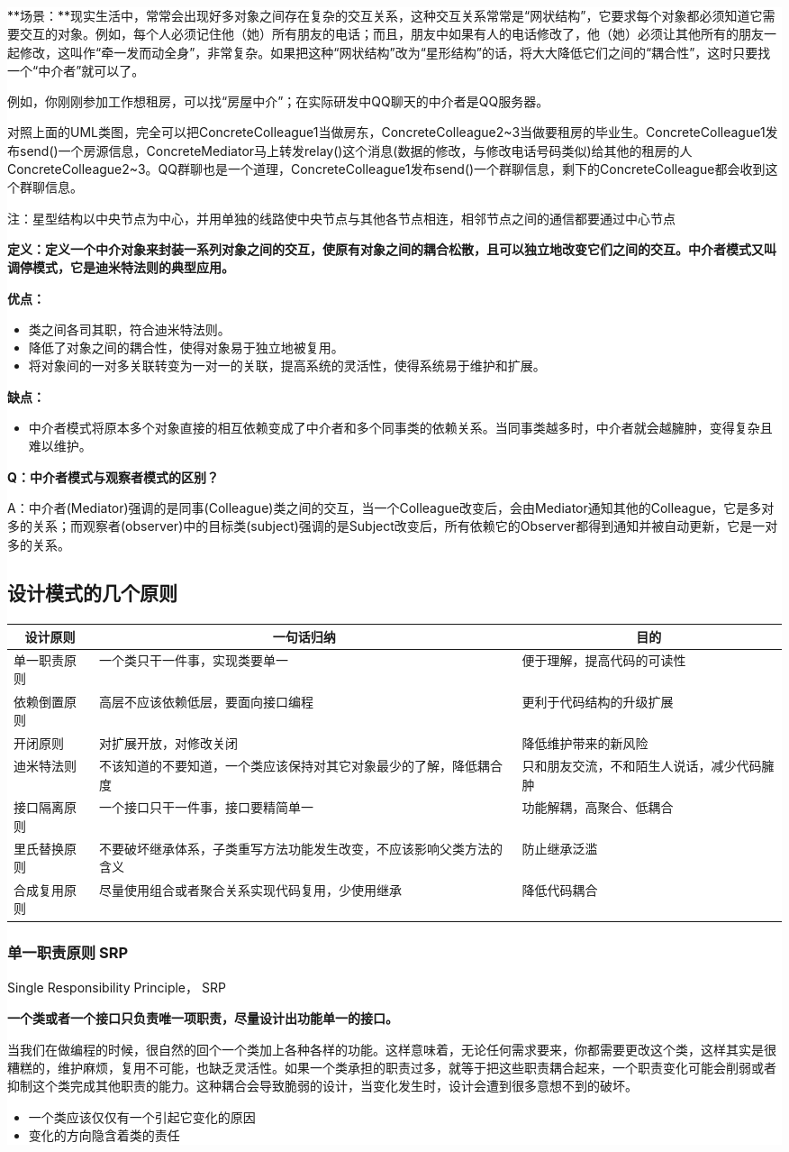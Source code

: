 **场景：**现实生活中，常常会出现好多对象之间存在复杂的交互关系，这种交互关系常常是“网状结构”，它要求每个对象都必须知道它需要交互的对象。例如，每个人必须记住他（她）所有朋友的电话；而且，朋友中如果有人的电话修改了，他（她）必须让其他所有的朋友一起修改，这叫作“牵一发而动全身”，非常复杂。如果把这种“网状结构”改为“星形结构”的话，将大大降低它们之间的“耦合性”，这时只要找一个“中介者”就可以了。

例如，你刚刚参加工作想租房，可以找“房屋中介”；在实际研发中QQ聊天的中介者是QQ服务器。

对照上面的UML类图，完全可以把ConcreteColleague1当做房东，ConcreteColleague2~3当做要租房的毕业生。ConcreteColleague1发布send()一个房源信息，ConcreteMediator马上转发relay()这个消息(数据的修改，与修改电话号码类似)给其他的租房的人ConcreteColleague2~3。QQ群聊也是一个道理，ConcreteColleague1发布send()一个群聊信息，剩下的ConcreteColleague都会收到这个群聊信息。

注：星型结构以中央节点为中心，并用单独的线路使中央节点与其他各节点相连，相邻节点之间的通信都要通过中心节点

**定义：定义一个中介对象来封装一系列对象之间的交互，使原有对象之间的耦合松散，且可以独立地改变它们之间的交互。中介者模式又叫调停模式，它是迪米特法则的典型应用。**

**优点：**

- 类之间各司其职，符合迪米特法则。
- 降低了对象之间的耦合性，使得对象易于独立地被复用。
- 将对象间的一对多关联转变为一对一的关联，提高系统的灵活性，使得系统易于维护和扩展。


 **缺点：**

- 中介者模式将原本多个对象直接的相互依赖变成了中介者和多个同事类的依赖关系。当同事类越多时，中介者就会越臃肿，变得复杂且难以维护。

**Q：中介者模式与观察者模式的区别？**

A：中介者(Mediator)强调的是同事(Colleague)类之间的交互，当一个Colleague改变后，会由Mediator通知其他的Colleague，它是多对多的关系；而观察者(observer)中的目标类(subject)强调的是Subject改变后，所有依赖它的Observer都得到通知并被自动更新，它是一对多的关系。

## 设计模式的几个原则

| 设计原则     | 一句话归纳                                                   | 目的                                       |
| ------------ | ------------------------------------------------------------ | ------------------------------------------ |
| 单一职责原则 | 一个类只干一件事，实现类要单一                               | 便于理解，提高代码的可读性                 |
| 依赖倒置原则 | 高层不应该依赖低层，要面向接口编程                           | 更利于代码结构的升级扩展                   |
| 开闭原则     | 对扩展开放，对修改关闭                                       | 降低维护带来的新风险                       |
| 迪米特法则   | 不该知道的不要知道，一个类应该保持对其它对象最少的了解，降低耦合度 | 只和朋友交流，不和陌生人说话，减少代码臃肿 |
| 接口隔离原则 | 一个接口只干一件事，接口要精简单一                           | 功能解耦，高聚合、低耦合                   |
| 里氏替换原则 | 不要破坏继承体系，子类重写方法功能发生改变，不应该影响父类方法的含义 | 防止继承泛滥                               |
| 合成复用原则 | 尽量使用组合或者聚合关系实现代码复用，少使用继承             | 降低代码耦合                               |

### 单一职责原则 SRP

Single Responsibility Principle， SRP

**一个类或者一个接口只负责唯一项职责，尽量设计出功能单一的接口。**

当我们在做编程的时候，很自然的回个一个类加上各种各样的功能。这样意味着，无论任何需求要来，你都需要更改这个类，这样其实是很糟糕的，维护麻烦，复用不可能，也缺乏灵活性。如果一个类承担的职责过多，就等于把这些职责耦合起来，一个职责变化可能会削弱或者抑制这个类完成其他职责的能力。这种耦合会导致脆弱的设计，当变化发生时，设计会遭到很多意想不到的破坏。

+ 一个类应该仅仅有一个引起它变化的原因
+ 变化的方向隐含着类的责任
